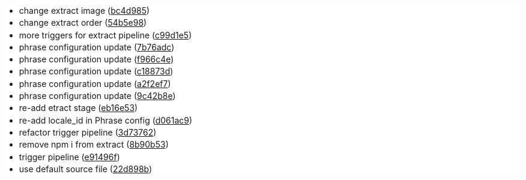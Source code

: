 * change extract image ([bc4d985](https://gitlab.com/ConsenSys/codefi/products/assets/i18n-api/commit/bc4d9858d1fc19ff2cd1f4e889966b9c3b82f510))
* change extract order ([54b5e98](https://gitlab.com/ConsenSys/codefi/products/assets/i18n-api/commit/54b5e9846273b457527148d755c95c2dea7fdbb0))
* more triggers for extract pipeline ([c99d1e5](https://gitlab.com/ConsenSys/codefi/products/assets/i18n-api/commit/c99d1e5ce1bd283c5ac3cf516044ba03b1cad587))
* phrase configuration update ([7b76adc](https://gitlab.com/ConsenSys/codefi/products/assets/i18n-api/commit/7b76adc690d46988ac277745ceb8f253701580d6))
* phrase configuration update ([f966c4e](https://gitlab.com/ConsenSys/codefi/products/assets/i18n-api/commit/f966c4ec80dcf77f8fa3b97a56b3f780562f7129))
* phrase configuration update ([c18873d](https://gitlab.com/ConsenSys/codefi/products/assets/i18n-api/commit/c18873d22357d0aa0620172389b9340a797aeccb))
* phrase configuration update ([a2f2ef7](https://gitlab.com/ConsenSys/codefi/products/assets/i18n-api/commit/a2f2ef7d6c75a0912fac7e380023b936379d7963))
* phrase configuration update ([9c42b8e](https://gitlab.com/ConsenSys/codefi/products/assets/i18n-api/commit/9c42b8ee8baeb09c9a6820f9d914e1636dc17583))
* re-add etract stage ([eb16e53](https://gitlab.com/ConsenSys/codefi/products/assets/i18n-api/commit/eb16e53fa235bbb23be8cb9dc7f692685e01f4a4))
* re-add locale_id in Phrase config ([d061ac9](https://gitlab.com/ConsenSys/codefi/products/assets/i18n-api/commit/d061ac9541e4266a03bc540898561d6e55a0ccc6))
* refactor trigger pipeline ([3d73762](https://gitlab.com/ConsenSys/codefi/products/assets/i18n-api/commit/3d73762c24d5091bfab56b2b8258b41c35b2c43b))
* remove npm i from extract ([8b90b53](https://gitlab.com/ConsenSys/codefi/products/assets/i18n-api/commit/8b90b53552b5fc6df2204a92db9cc7fde3948b84))
* trigger pipeline ([e91496f](https://gitlab.com/ConsenSys/codefi/products/assets/i18n-api/commit/e91496f52054054f20725be87eb7ba8466781154))
* use default source file ([22d898b](https://gitlab.com/ConsenSys/codefi/products/assets/i18n-api/commit/22d898b86f06f56859182526262264d32bf18ec8))
